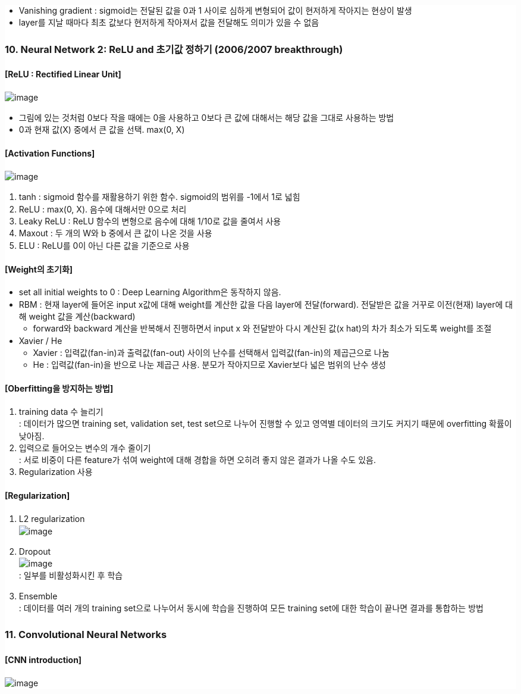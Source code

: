 - Vanishing gradient : sigmoid는 전달된 값을 0과 1 사이로 심하게 변형되어 값이 현저하게 작아지는 현상이 발생
- layer를 지날 때마다 최초 값보다 현저하게 작아져서 값을 전달해도 의미가 있을 수 없음

### 10. Neural Network 2: ReLU and 초기값 정하기 (2006/2007 breakthrough)
#### [ReLU : Rectified Linear Unit]
![image](https://user-images.githubusercontent.com/57993534/126037924-d03b8c78-14a1-4ef3-b76c-dbeb346bf5d7.png)

- 그림에 있는 것처럼 0보다 작을 때에는 0을 사용하고 0보다 큰 값에 대해서는 해당 값을 그대로 사용하는 방법
- 0과 현재 값(X) 중에서 큰 값을 선택. max(0, X)

#### [Activation Functions]
![image](https://user-images.githubusercontent.com/57993534/126037929-5c96f4b6-6d07-408b-a72a-2008afee3259.png)

1. tanh : sigmoid 함수를 재활용하기 위한 함수. sigmoid의 범위를 -1에서 1로 넓힘    
2. ReLU : max(0, X). 음수에 대해서만 0으로 처리    
3. Leaky ReLU : ReLU 함수의 변형으로 음수에 대해 1/10로 값을 줄여서 사용    
4. Maxout : 두 개의 W와 b 중에서 큰 값이 나온 것을 사용    
5. ELU : ReLU를 0이 아닌 다른 값을 기준으로 사용    

#### [Weight의 초기화]
- set all initial weights to 0 : Deep Learning Algorithm은 동작하지 않음.
- RBM : 현재 layer에 들어온 input x값에 대해 weight를 계산한 값을 다음 layer에 전달(forward). 전달받은 값을 거꾸로 이전(현재) layer에 대해 weight 값을 계산(backward)
  + forward와 backward 계산을 반복해서 진행하면서 input x 와 전달받아 다시 계산된 값(x hat)의 차가 최소가 되도록 weight를 조절
- Xavier / He
  + Xavier : 입력값(fan-in)과 출력값(fan-out) 사이의 난수를 선택해서 입력값(fan-in)의 제곱근으로 나눔
  + He : 입력값(fan-in)을 반으로 나눈 제곱근 사용. 분모가 작아지므로 Xavier보다 넓은 범위의 난수 생성 


#### [Oberfitting을 방지하는 방법]
1. training data 수 늘리기    
 : 데이터가 많으면 training set, validation set, test set으로 나누어 진행할 수 있고 영역별 데이터의 크기도 커지기 때문에 overfitting 확률이 낮아짐.    
2. 입력으로 들어오는 변수의 개수 줄이기    
 : 서로 비중이 다른 feature가 섞여 weight에 대해 경합을 하면 오히려 좋지 않은 결과가 나올 수도 있음.    
3. Regularization 사용    

#### [Regularization]
1. L2 regularization     
![image](https://user-images.githubusercontent.com/57993534/126037948-fb010903-5bd4-4270-9a08-663db0685406.png)

2. Dropout    
![image](https://user-images.githubusercontent.com/57993534/126037955-4f840d32-0be3-4b38-ac34-aeafdced6a91.png)      
    : 일부를 비활성화시킨 후 학습
3. Ensemble     
 : 데이터를 여러 개의 training set으로 나누어서 동시에 학습을 진행하여 모든 training set에 대한 학습이 끝나면 결과를 통합하는 방법     

### 11. Convolutional Neural Networks 
#### [CNN introduction]
![image](https://user-images.githubusercontent.com/57993534/126037983-794d052a-1c83-4687-82d2-5a8fbac33c0b.png)    
